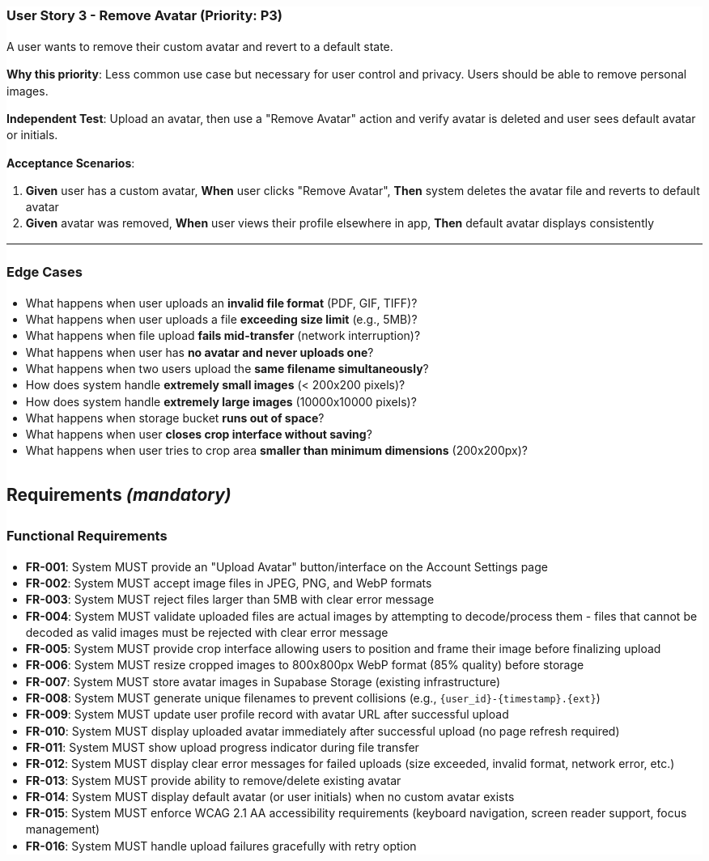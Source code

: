 ### User Story 3 - Remove Avatar (Priority: P3)

A user wants to remove their custom avatar and revert to a default state.

**Why this priority**: Less common use case but necessary for user control and privacy. Users should be able to remove personal images.

**Independent Test**: Upload an avatar, then use a "Remove Avatar" action and verify avatar is deleted and user sees default avatar or initials.

**Acceptance Scenarios**:

1. **Given** user has a custom avatar, **When** user clicks "Remove Avatar", **Then** system deletes the avatar file and reverts to default avatar
2. **Given** avatar was removed, **When** user views their profile elsewhere in app, **Then** default avatar displays consistently

---

### Edge Cases

- What happens when user uploads an **invalid file format** (PDF, GIF, TIFF)?
- What happens when user uploads a file **exceeding size limit** (e.g., 5MB)?
- What happens when file upload **fails mid-transfer** (network interruption)?
- What happens when user has **no avatar and never uploads one**?
- What happens when two users upload the **same filename simultaneously**?
- How does system handle **extremely small images** (< 200x200 pixels)?
- How does system handle **extremely large images** (10000x10000 pixels)?
- What happens when storage bucket **runs out of space**?
- What happens when user **closes crop interface without saving**?
- What happens when user tries to crop area **smaller than minimum dimensions** (200x200px)?

## Requirements _(mandatory)_

### Functional Requirements

- **FR-001**: System MUST provide an "Upload Avatar" button/interface on the Account Settings page
- **FR-002**: System MUST accept image files in JPEG, PNG, and WebP formats
- **FR-003**: System MUST reject files larger than 5MB with clear error message
- **FR-004**: System MUST validate uploaded files are actual images by attempting to decode/process them - files that cannot be decoded as valid images must be rejected with clear error message
- **FR-005**: System MUST provide crop interface allowing users to position and frame their image before finalizing upload
- **FR-006**: System MUST resize cropped images to 800x800px WebP format (85% quality) before storage
- **FR-007**: System MUST store avatar images in Supabase Storage (existing infrastructure)
- **FR-008**: System MUST generate unique filenames to prevent collisions (e.g., `{user_id}-{timestamp}.{ext}`)
- **FR-009**: System MUST update user profile record with avatar URL after successful upload
- **FR-010**: System MUST display uploaded avatar immediately after successful upload (no page refresh required)
- **FR-011**: System MUST show upload progress indicator during file transfer
- **FR-012**: System MUST display clear error messages for failed uploads (size exceeded, invalid format, network error, etc.)
- **FR-013**: System MUST provide ability to remove/delete existing avatar
- **FR-014**: System MUST display default avatar (or user initials) when no custom avatar exists
- **FR-015**: System MUST enforce WCAG 2.1 AA accessibility requirements (keyboard navigation, screen reader support, focus management)
- **FR-016**: System MUST handle upload failures gracefully with retry option

